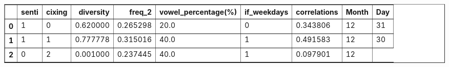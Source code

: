 
<div>
<style scoped>
    .dataframe tbody tr th:only-of-type {
        vertical-align: middle;
    }

    .dataframe tbody tr th {
        vertical-align: top;
    }
    
    .dataframe thead th {
        text-align: right;
    }
</style>
<table border="1" class="dataframe">
  <thead>
    <tr style="text-align: right;">
      <th></th>
      <th>senti</th>
      <th>cixing</th>
      <th>diversity</th>
      <th>freq_2</th>
      <th>vowel_percentage(%)</th>
      <th>if_weekdays</th>
      <th>correlations</th>
      <th>Month</th>
      <th>Day</th>
    </tr>
  </thead>
  <tbody>
    <tr>
      <th>0</th>
      <td>1</td>
      <td>0</td>
      <td>0.620000</td>
      <td>0.265298</td>
      <td>20.0</td>
      <td>0</td>
      <td>0.343806</td>
      <td>12</td>
      <td>31</td>
    </tr>
    <tr>
      <th>1</th>
      <td>1</td>
      <td>1</td>
      <td>0.777778</td>
      <td>0.315016</td>
      <td>40.0</td>
      <td>1</td>
      <td>0.491583</td>
      <td>12</td>
      <td>30</td>
    </tr>
    <tr>
      <th>2</th>
      <td>0</td>
      <td>2</td>
      <td>0.001000</td>
      <td>0.237445</td>
      <td>40.0</td>
      <td>1</td>
      <td>0.097901</td>
      <td>12</td>
